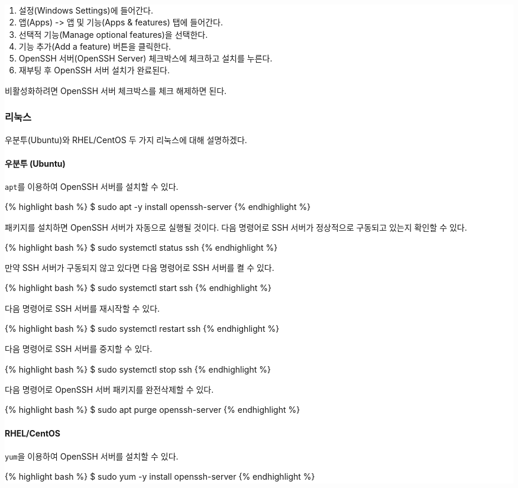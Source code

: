 [^5]: Windows 10 버전 2004 기준

1. 설정(Windows Settings)에 들어간다.
2. 앱(Apps) -> 앱 및 기능(Apps & features) 탭에 들어간다.
3. 선택적 기능(Manage optional features)을 선택한다.
4. 기능 추가(Add a feature) 버튼을 클릭한다. 
5. OpenSSH 서버(OpenSSH Server) 체크박스에 체크하고 설치를 누른다.
6. 재부팅 후 OpenSSH 서버 설치가 완료된다.

비활성화하려면 OpenSSH 서버 체크박스를 체크 해제하면 된다.

### 리눅스

우분투(Ubuntu)와 RHEL/CentOS 두 가지 리눅스에 대해 설명하겠다.

#### 우분투 (Ubuntu)

`apt`를 이용하여 OpenSSH 서버를 설치할 수 있다.  

{% highlight bash %}
$ sudo apt -y install openssh-server
{% endhighlight %}

패키지를 설치하면 OpenSSH 서버가 자동으로 실행될 것이다. 다음 명령어로 SSH 서버가 정상적으로 구동되고 있는지 확인할 수 있다.

{% highlight bash %}
$ sudo systemctl status ssh
{% endhighlight %}

만약 SSH 서버가 구동되지 않고 있다면 다음 명령어로 SSH 서버를 켤 수 있다.

{% highlight bash %}
$ sudo systemctl start ssh
{% endhighlight %}

다음 명령어로 SSH 서버를 재시작할 수 있다.

{% highlight bash %}
$ sudo systemctl restart ssh
{% endhighlight %}

다음 명령어로 SSH 서버를 중지할 수 있다.

{% highlight bash %}
$ sudo systemctl stop ssh
{% endhighlight %}

다음 명령어로 OpenSSH 서버 패키지를 완전삭제할 수 있다.

{% highlight bash %}
$ sudo apt purge openssh-server
{% endhighlight %}

#### RHEL/CentOS

`yum`을 이용하여 OpenSSH 서버를 설치할 수 있다.

{% highlight bash %}
$ sudo yum -y install openssh-server
{% endhighlight %}


[^1]: CUI(Character-based User Interface, Console User Interface), TUI(Text-based User Interface, Terminal User Interface)라고도 부른다.
[^2]: 일반적으로 데스크톱 환경(Desktop Environment)라 부른다.
[^3]: OpenSSH의 경우, 서버의 공개 키는 클라이언트의 `~/.ssh/known_hosts` 파일에, 클라이언트의 공개 키는 서버의 `~/.ssh/authorized_keys` 파일에 저장된다.
[^4]: 세션 키(Session Key)라고도 한다.
[^6]: 6.x 이하 버전에서는 다음 명령어가 작동하지 않는다. 대신 `service` 명령어를 사용해야 한다.
[^7]: 우분투의 `apt purge`와 같이 모든 설정파일까지 완전삭제되진 않는다.
[^8]: PuTTYtel 제외
[^9]: 이때 개인키의 형태는 PuTTYgen 프로그램에서 생성한 개인키의 형태여야 한다. ssh-keygen 등으로 생성한 개인키는 포멧이 달라 호환되지 않을 수 있다.(포멧을 맞춰 주면 사용할 수 있다.)
[^10]: Windows 10 버전 2004 기준
[^11]: `%WINDIR%\System32\OpenSSH\` 디렉토리에 설치된다.
[^12]: `brew` 설치가 필요하다.
[^13]: CentOS 최소 설치 패키지에는 설치되어 있지 않다.
[^14]: `$ ssh [hostname]`
[^15]: 지문(Fingerprint)이라고도 한다.
[^16]: 맥, 리눅스의 경우 `~/.ssh/config`, 윈도우의 경우 `%HOMEPATH%\.ssh\config`
[^17]: 만약 `.ssh` 디렉토리조차 없다면 `.ssh` 디렉토리도 만들어주자.
[^18]: 참고로 Host도 외우기 힘들다면 tab키를 사용해 보자. OpenSSH 클라이언트는 config 파일의 Host들에 대해 tab키를 눌렀을 때 자동완성을 지원한다.
[^19]: Passphrase가 설정되면 SSH 로그인 과정에서 Passphrase를 입력할 것을 요구하므로 config 설정을 통한 자동 로그인을 구현할 수 없다.
[^20]: 만약 GCP와 같은 클라우드 서비스를 사용한다면, VM 인스턴스의 자체 방화벽 뿐만 아니라 클라우드 서비스에서 자체적으로 제공하는 방화벽이 있다. 클라우드 서비스의 방화벽 정책도 다시 한 번 확인해 보자.